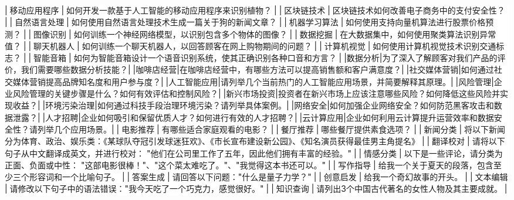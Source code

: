 | 移动应用程序                                     | 如何开发一款基于人工智能的移动应用程序来识别植物？                                                                                                                                                                                                         |
| 区块链技术                                       | 区块链技术如何改善电子商务中的支付安全性？                                                                                                                                                                                                                |
| 自然语言处理                                     | 如何使用自然语言处理技术生成一篇关于狗的新闻文章？                                                                                                                                                                                                      |
| 机器学习算法                                     | 如何使用支持向量机算法进行股票价格预测？                                                                                                                                                                                                                  |
| 图像识别                                         | 如何训练一个神经网络模型，以识别包含多个物体的图像？                                                                                                                                                                                                      |
| 数据挖掘                                         | 在大数据集中，如何使用聚类算法识别异常值？                                                                                                                                                                                                                |
| 聊天机器人                                       | 如何训练一个聊天机器人，以回答顾客在网上购物期间的问题？                                                                                                                                                                                                  |
| 计算机视觉                                       | 如何使用计算机视觉技术识别交通标志？                                                                                                                                                                                                                        |
| 智能音箱                                         | 如何为智能音箱设计一个语音识别系统，使其正确识别各种口音和方言？                                                                                                                                                                                          |
|数据分析|为了深入了解顾客对我们产品的评价，我们需要哪些数据分析技能？|
|咖啡店经营|在咖啡店经营中，有哪些方法可以提高销售额和客户满意度？|
|社交媒体营销|如何通过社交媒体营销提高品牌知名度和用户参与度？|
|人工智能应用|请列举几个当前热门的人工智能应用场景，并简要解释其原理。|
|风险管理|企业风险管理的关键步骤是什么？如何有效评估和控制风险？|
|新兴市场投资|投资者在新兴市场上应该注意哪些风险？如何降低这些风险并实现收益？|
|环境污染治理|如何通过科技手段治理环境污染？请列举具体案例。|
|网络安全|如何加强企业网络安全？如何防范黑客攻击和数据泄露？|
|人才招聘|企业如何吸引和保留优质人才？如何进行有效的人才招聘？|
|云计算应用|企业如何利用云计算提升运营效率和数据安全性？请列举几个应用场景。|
| 电影推荐                             | 有哪些适合家庭观看的电影？                                                                                                                                                                                                                                                            |
| 餐厅推荐                             | 哪些餐厅提供素食选项？                                                                                                                                                                                                                                                                  |
| 新闻分类                             | 将以下新闻分为体育、政治、娱乐类：《某球队夺冠引发球迷狂欢》、《市长宣布建设新公园》、《知名演员获得最佳男主角提名》                                                                                                                                                                                |
| 翻译校对                             | 请将以下句子从中文翻译成英文，并进行校对： "他们在公司里工作了五年，因此他们拥有丰富的经验。"                                                                                                                                                                                               |
| 情感分类                             | 以下是一些评论，请分类为正面、负面或中性： "这部电影很棒！"、"这个菜太难吃了。"、"我觉得这本书还可以。"                                                                                                                                                                             |
| 写作指导                             | 给我一个关于夏天的段落，包含至少三个形容词和一个比喻句子。                                                                                                                                                                                                                                |
| 答案生成                             | 请回答以下问题："什么是量子力学？"                                                                                                                                                                                                                                                      |
| 创意启发                             | 给我一个奇幻故事的开头。                                                                                                                                                                                                                                                                |
| 文本编辑                             | 请修改以下句子中的语法错误："我今天吃了一个巧克力，感觉很好。"                                                                                                                                                                                                                            |
| 知识查询                             | 请列出3个中国古代著名的女性人物及其主要成就。                                                                                                                                                                                                                                          |